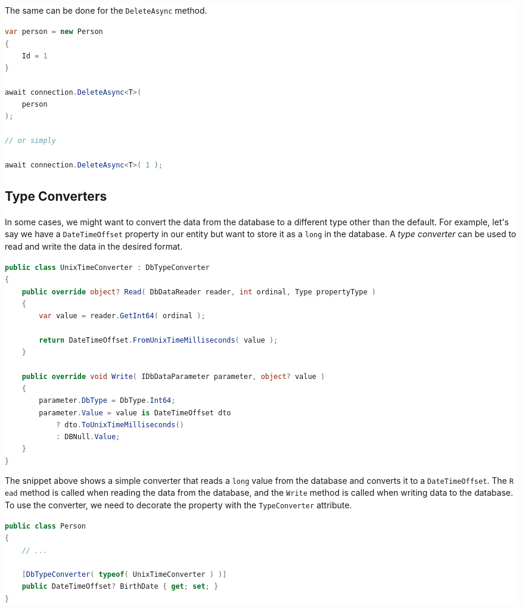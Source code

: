 The same can be done for the `DeleteAsync` method.

```csharp
var person = new Person
{
    Id = 1
}

await connection.DeleteAsync<T>(
    person
);

// or simply

await connection.DeleteAsync<T>( 1 );
```

## Type Converters

In some cases, we might want to convert the data from the database to a different type other than the default. For example, let's say we have a `DateTimeOffset` property in our entity but want to store it as a `long` in the database. A *type converter* can be used to read and write the data in the desired format.

```csharp
public class UnixTimeConverter : DbTypeConverter
{
    public override object? Read( DbDataReader reader, int ordinal, Type propertyType )
    {
        var value = reader.GetInt64( ordinal );

        return DateTimeOffset.FromUnixTimeMilliseconds( value );
    }

    public override void Write( IDbDataParameter parameter, object? value )
    {
        parameter.DbType = DbType.Int64;
        parameter.Value = value is DateTimeOffset dto
            ? dto.ToUnixTimeMilliseconds()
            : DBNull.Value;
    }
}
```

The snippet above shows a simple converter that reads a `long` value from the database and converts it to a `DateTimeOffset`. The `Read` method is called when reading the data from the database, and the `Write` method is called when writing data to the database. To use the converter, we need to decorate the property with the `TypeConverter` attribute.

```csharp
public class Person
{
    // ...

    [DbTypeConverter( typeof( UnixTimeConverter ) )]
    public DateTimeOffset? BirthDate { get; set; }
}
```
